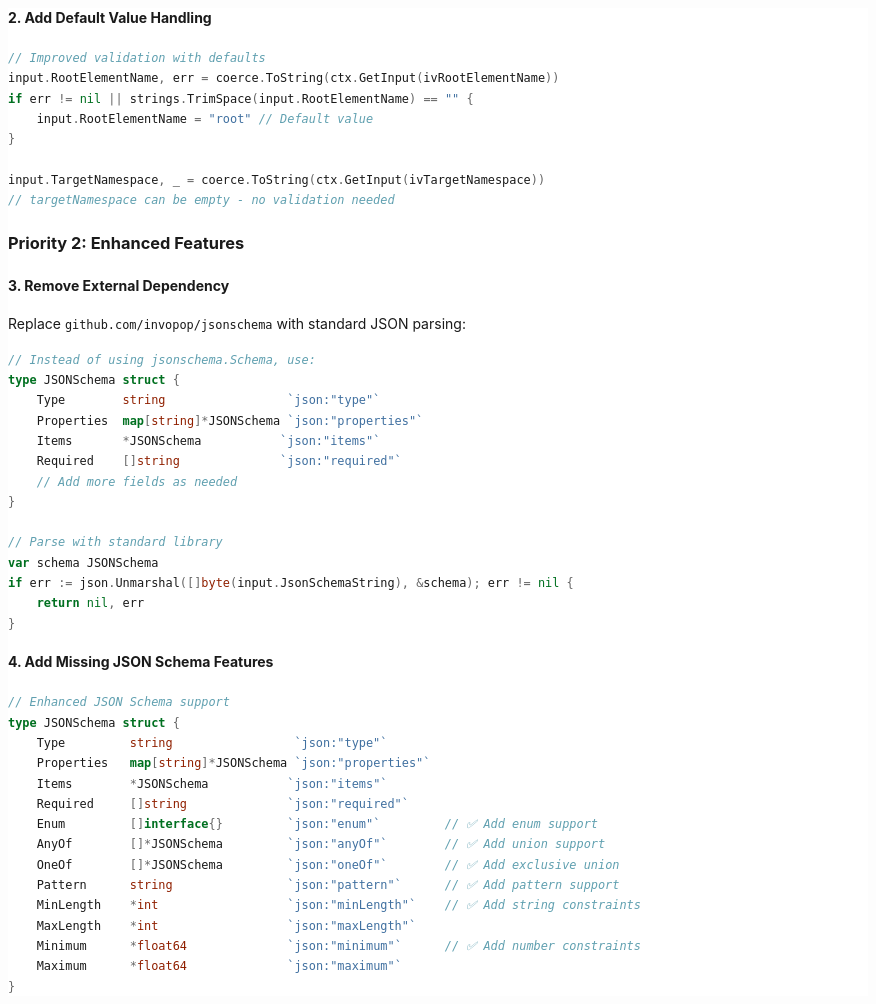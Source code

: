 #### 2. **Add Default Value Handling**
```go
// Improved validation with defaults
input.RootElementName, err = coerce.ToString(ctx.GetInput(ivRootElementName))
if err != nil || strings.TrimSpace(input.RootElementName) == "" {
    input.RootElementName = "root" // Default value
}

input.TargetNamespace, _ = coerce.ToString(ctx.GetInput(ivTargetNamespace))
// targetNamespace can be empty - no validation needed
```

### **Priority 2: Enhanced Features**

#### 3. **Remove External Dependency**
Replace `github.com/invopop/jsonschema` with standard JSON parsing:

```go
// Instead of using jsonschema.Schema, use:
type JSONSchema struct {
    Type        string                 `json:"type"`
    Properties  map[string]*JSONSchema `json:"properties"`
    Items       *JSONSchema           `json:"items"`
    Required    []string              `json:"required"`
    // Add more fields as needed
}

// Parse with standard library
var schema JSONSchema
if err := json.Unmarshal([]byte(input.JsonSchemaString), &schema); err != nil {
    return nil, err
}
```

#### 4. **Add Missing JSON Schema Features**
```go
// Enhanced JSON Schema support
type JSONSchema struct {
    Type         string                 `json:"type"`
    Properties   map[string]*JSONSchema `json:"properties"`
    Items        *JSONSchema           `json:"items"`
    Required     []string              `json:"required"`
    Enum         []interface{}         `json:"enum"`         // ✅ Add enum support
    AnyOf        []*JSONSchema         `json:"anyOf"`        // ✅ Add union support  
    OneOf        []*JSONSchema         `json:"oneOf"`        // ✅ Add exclusive union
    Pattern      string                `json:"pattern"`      // ✅ Add pattern support
    MinLength    *int                  `json:"minLength"`    // ✅ Add string constraints
    MaxLength    *int                  `json:"maxLength"`
    Minimum      *float64              `json:"minimum"`      // ✅ Add number constraints
    Maximum      *float64              `json:"maximum"`
}
```
